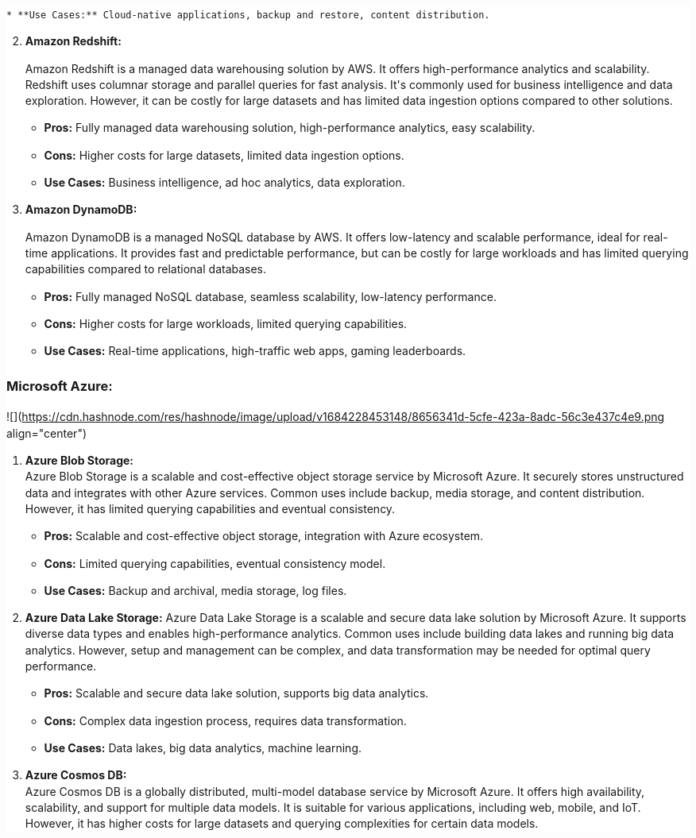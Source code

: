     * **Use Cases:** Cloud-native applications, backup and restore, content distribution.
        
2. **Amazon Redshift:**
    
    Amazon Redshift is a managed data warehousing solution by AWS. It offers high-performance analytics and scalability. Redshift uses columnar storage and parallel queries for fast analysis. It's commonly used for business intelligence and data exploration. However, it can be costly for large datasets and has limited data ingestion options compared to other solutions.
    
    * **Pros:** Fully managed data warehousing solution, high-performance analytics, easy scalability.
        
    * **Cons:** Higher costs for large datasets, limited data ingestion options.
        
    * **Use Cases:** Business intelligence, ad hoc analytics, data exploration.
        
3. **Amazon DynamoDB:**
    
    Amazon DynamoDB is a managed NoSQL database by AWS. It offers low-latency and scalable performance, ideal for real-time applications. It provides fast and predictable performance, but can be costly for large workloads and has limited querying capabilities compared to relational databases.
    
    * **Pros:** Fully managed NoSQL database, seamless scalability, low-latency performance.
        
    * **Cons:** Higher costs for large workloads, limited querying capabilities.
        
    * **Use Cases:** Real-time applications, high-traffic web apps, gaming leaderboards.
        

### Microsoft Azure:

![](https://cdn.hashnode.com/res/hashnode/image/upload/v1684228453148/8656341d-5cfe-423a-8adc-56c3e437c4e9.png align="center")

1. **Azure Blob Storage:**  
    Azure Blob Storage is a scalable and cost-effective object storage service by Microsoft Azure. It securely stores unstructured data and integrates with other Azure services. Common uses include backup, media storage, and content distribution. However, it has limited querying capabilities and eventual consistency.
    
    * **Pros:** Scalable and cost-effective object storage, integration with Azure ecosystem.
        
    * **Cons:** Limited querying capabilities, eventual consistency model.
        
    * **Use Cases:** Backup and archival, media storage, log files.
        
2. **Azure Data Lake Storage:** Azure Data Lake Storage is a scalable and secure data lake solution by Microsoft Azure. It supports diverse data types and enables high-performance analytics. Common uses include building data lakes and running big data analytics. However, setup and management can be complex, and data transformation may be needed for optimal query performance.
    
    * **Pros:** Scalable and secure data lake solution, supports big data analytics.
        
    * **Cons:** Complex data ingestion process, requires data transformation.
        
    * **Use Cases:** Data lakes, big data analytics, machine learning.
        
3. **Azure Cosmos DB:**  
    Azure Cosmos DB is a globally distributed, multi-model database service by Microsoft Azure. It offers high availability, scalability, and support for multiple data models. It is suitable for various applications, including web, mobile, and IoT. However, it has higher costs for large datasets and querying complexities for certain data models.
    